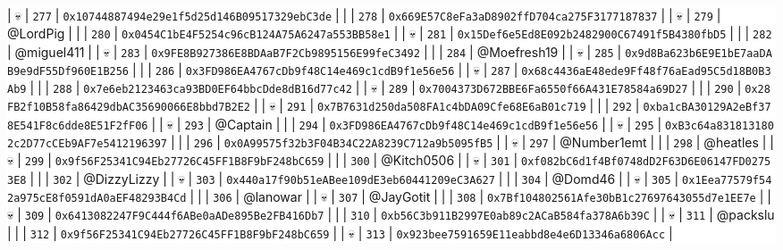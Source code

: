 | 💀 | `277` | `0x10744887494e29e1f5d25d146B09517329ebC3de` |
|  | `278` | `0x669E57C8eFa3aD8902ffD704ca275F3177187837` |
| 💀 | `279` | @LordPig |
|  | `280` | `0x0454C1bE4F5254c96cB124A75A6247a553BB58e1` |
| 💀 | `281` | `0x15Def6e5Ed8E092b2482900C67491f5B4380fbD5` |
|  | `282` | @miguel411 |
| 💀 | `283` | `0x9FE8B927386E8BDAaB7F2Cb9895156E99feC3492` |
|  | `284` | @Moefresh19 |
| 💀 | `285` | `0x9d8Ba623b6E9E1bE7aaDAB9e9dF55Df960E1B256` |
|  | `286` | `0x3FD986EA4767cDb9f48C14e469c1cdB9f1e56e56` |
| 💀 | `287` | `0x68c4436aE48ede9Ff48f76aEad95C5d18B0B3Ab9` |
|  | `288` | `0x7e6eb2123463ca93BD0EF64bbcDde8dB16d77c42` |
| 💀 | `289` | `0x7004373D672BBE6Fa6550f66A431E78584a69D27` |
|  | `290` | `0x28FB2f10B58fa86429dbAC35690066E8bbd7B2E2` |
| 💀 | `291` | `0x7B7631d250da508FA1c4bDA09Cfe68E6aB01c719` |
|  | `292` | `0xba1cBA30129A2eBf378E541F8c6dde8E51F2fF06` |
| 💀 | `293` | @Captain |
|  | `294` | `0x3FD986EA4767cDb9f48C14e469c1cdB9f1e56e56` |
| 💀 | `295` | `0xB3c64a8318131802c2D77cCEb9AF7e5412196397` |
|  | `296` | `0x0A99575f32b3F04B34C22A8239C712a9b5095fB5` |
| 💀 | `297` | @Number1emt |
|  | `298` | @heatles |
| 💀 | `299` | `0x9f56F25341C94Eb27726C45FF1B8F9bF248bC659` |
|  | `300` | @Kitch0506 |
| 💀 | `301` | `0xf082bC6d1f4Bf0748dD2F63D6E06147FD02753E8` |
|  | `302` | @DizzyLizzy |
| 💀 | `303` | `0x440a17f90b51eABee109dE3eb60441209eC3A627` |
|  | `304` | @Domd46 |
| 💀 | `305` | `0x1Eea77579f542a975cE8f0591dA0aEF48293B4Cd` |
|  | `306` | @lanowar |
| 💀 | `307` | @JayGotit |
|  | `308` | `0x7Bf104802561Afe30bB1c27697643055d7e1EE7e` |
| 💀 | `309` | `0x6413082247F9C444f6ABe0aADe895Be2FB416Db7` |
|  | `310` | `0xb56C3b911B2997E0ab89c2ACaB584fa378A6b39C` |
| 💀 | `311` | @packslu |
|  | `312` | `0x9f56F25341C94Eb27726C45FF1B8F9bF248bC659` |
| 💀 | `313` | `0x923bee7591659E11eabbd8e4e6D13346a6806Acc` |